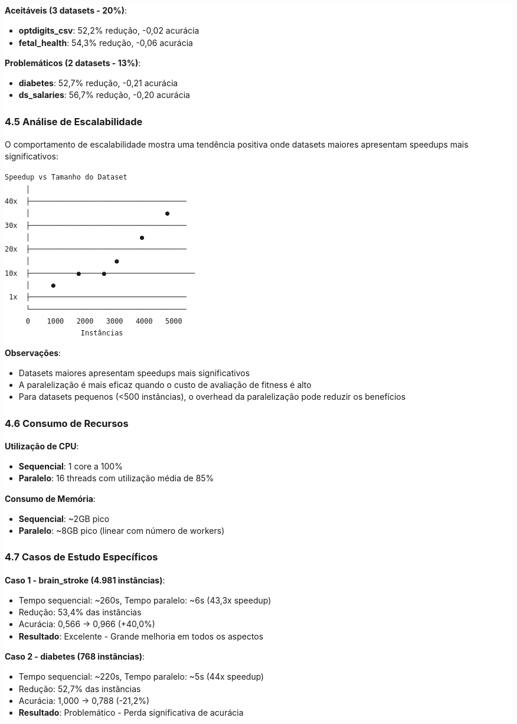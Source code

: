 **Aceitáveis (3 datasets - 20%)**:
- **optdigits_csv**: 52,2% redução, -0,02 acurácia
- **fetal_health**: 54,3% redução, -0,06 acurácia

**Problemáticos (2 datasets - 13%)**:
- **diabetes**: 52,7% redução, -0,21 acurácia
- **ds_salaries**: 56,7% redução, -0,20 acurácia

### 4.5 Análise de Escalabilidade

O comportamento de escalabilidade mostra uma tendência positiva onde datasets maiores apresentam speedups mais significativos:

```
Speedup vs Tamanho do Dataset
     │
40x  ├─────────────────────────────────────
     │                                ●
30x  ├─────────────────────────────────────
     │                          ●
20x  ├─────────────────────────────────────
     │                    ●
10x  ├───────────●─────●─────────────────────
     │     ●
 1x  ├─────────────────────────────────────
     └─────────────────────────────────────
     0    1000   2000   3000   4000   5000
                  Instâncias
```

**Observações**:
- Datasets maiores apresentam speedups mais significativos
- A paralelização é mais eficaz quando o custo de avaliação de fitness é alto
- Para datasets pequenos (<500 instâncias), o overhead da paralelização pode reduzir os benefícios

### 4.6 Consumo de Recursos

**Utilização de CPU**:
- **Sequencial**: 1 core a 100%
- **Paralelo**: 16 threads com utilização média de 85%

**Consumo de Memória**:
- **Sequencial**: ~2GB pico
- **Paralelo**: ~8GB pico (linear com número de workers)

### 4.7 Casos de Estudo Específicos

**Caso 1 - brain_stroke (4.981 instâncias)**:
- Tempo sequencial: ~260s, Tempo paralelo: ~6s (43,3x speedup)
- Redução: 53,4% das instâncias
- Acurácia: 0,566 → 0,966 (+40,0%)
- **Resultado**: Excelente - Grande melhoria em todos os aspectos

**Caso 2 - diabetes (768 instâncias)**:
- Tempo sequencial: ~220s, Tempo paralelo: ~5s (44x speedup)
- Redução: 52,7% das instâncias
- Acurácia: 1,000 → 0,788 (-21,2%)
- **Resultado**: Problemático - Perda significativa de acurácia
